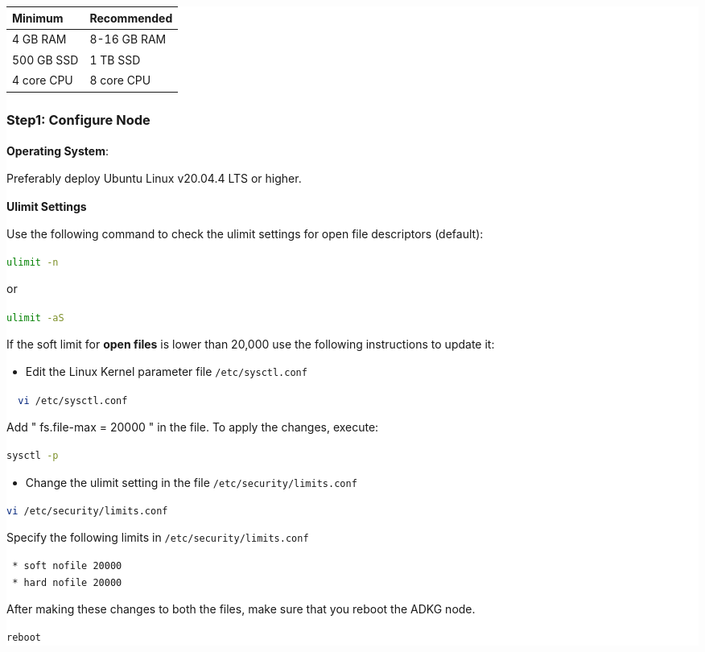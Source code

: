 | Minimum  |  Recommended |
| :--- | :--- |
| 4 GB RAM | 8-16 GB RAM |
| 500 GB SSD | 1 TB SSD |
| 4 core CPU | 8 core CPU |

### Step1: Configure Node

**Operating System**:

Preferably deploy Ubuntu Linux v20.04.4 LTS or higher.



**Ulimit Settings**

Use the following command to check the ulimit settings for open file descriptors (default):

```sh
ulimit -n
```

or

```sh
ulimit -aS
```

If the soft limit for **open files** is lower than 20,000 use the following instructions to update it:

* Edit the Linux Kernel parameter file `/etc/sysctl.conf`

```sh 
  vi /etc/sysctl.conf 
```

  Add " fs.file-max = 20000 " in the file. To apply the changes, execute:
  
```sh
sysctl -p
```

* Change the ulimit setting in the file `/etc/security/limits.conf`

```sh
vi /etc/security/limits.conf
```

  Specify the following limits in `/etc/security/limits.conf`

```sh
 * soft nofile 20000
 * hard nofile 20000
```

After making these changes to both the files, make sure that you reboot the ADKG node.

```sh
reboot
```
